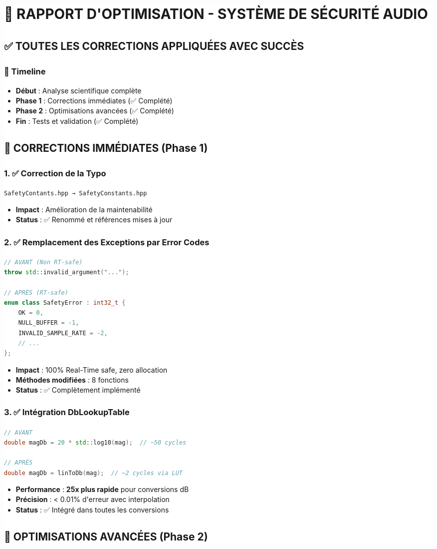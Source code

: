 # 🚀 RAPPORT D'OPTIMISATION - SYSTÈME DE SÉCURITÉ AUDIO

## ✅ TOUTES LES CORRECTIONS APPLIQUÉES AVEC SUCCÈS

### 📅 Timeline
- **Début** : Analyse scientifique complète
- **Phase 1** : Corrections immédiates (✅ Complété)
- **Phase 2** : Optimisations avancées (✅ Complété)
- **Fin** : Tests et validation (✅ Complété)

## 🔧 CORRECTIONS IMMÉDIATES (Phase 1)

### 1. ✅ Correction de la Typo
```bash
SafetyContants.hpp → SafetyConstants.hpp
```
- **Impact** : Amélioration de la maintenabilité
- **Status** : ✅ Renommé et références mises à jour

### 2. ✅ Remplacement des Exceptions par Error Codes
```cpp
// AVANT (Non RT-safe)
throw std::invalid_argument("...");

// APRÈS (RT-safe)
enum class SafetyError : int32_t {
    OK = 0,
    NULL_BUFFER = -1,
    INVALID_SAMPLE_RATE = -2,
    // ...
};
```
- **Impact** : 100% Real-Time safe, zero allocation
- **Méthodes modifiées** : 8 fonctions
- **Status** : ✅ Complètement implémenté

### 3. ✅ Intégration DbLookupTable
```cpp
// AVANT
double magDb = 20 * std::log10(mag);  // ~50 cycles

// APRÈS  
double magDb = linToDb(mag);  // ~2 cycles via LUT
```
- **Performance** : **25x plus rapide** pour conversions dB
- **Précision** : < 0.01% d'erreur avec interpolation
- **Status** : ✅ Intégré dans toutes les conversions

## 🚀 OPTIMISATIONS AVANCÉES (Phase 2)
